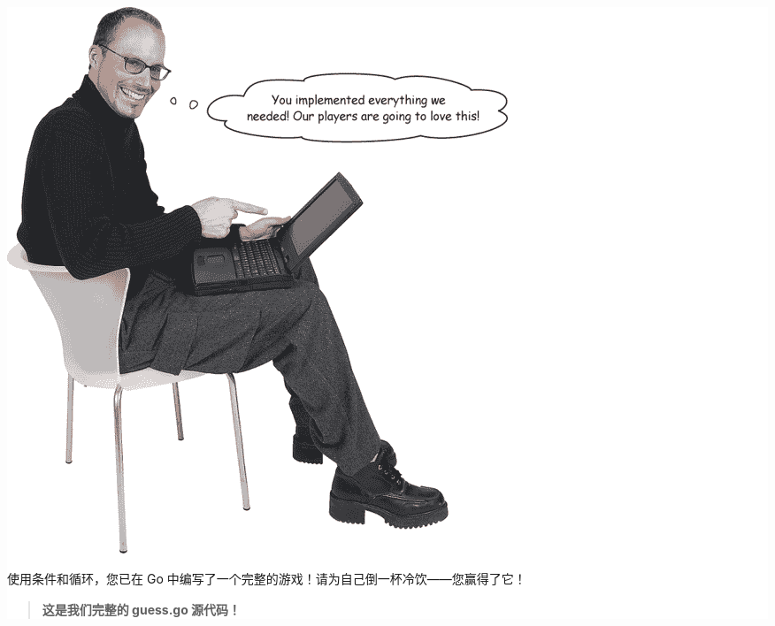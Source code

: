 ![image](img/f0072-01.png)

使用条件和循环，您已在 Go 中编写了一个完整的游戏！请为自己倒一杯冷饮——您赢得了它！

> **这是我们完整的 guess.go 源代码！**
